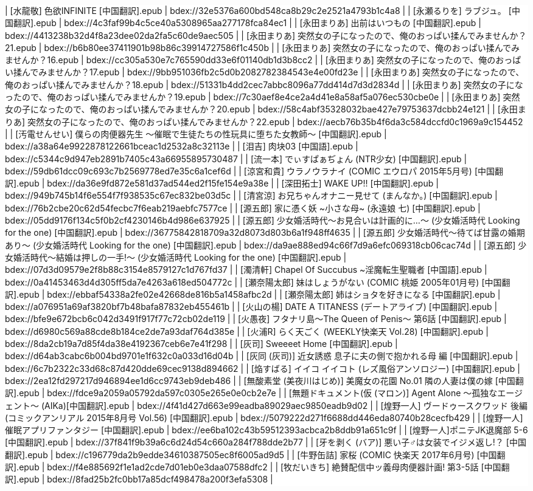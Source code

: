 | [水龍敬] 色欲INFINITE [中国翻訳].epub | bdex://32e5376a600bd548ca8b29c2e2521a4793b1c4a8 |
| [永瀬るりを] ラブジュ。 [中国翻訳].epub | bdex://4c3faf99b4c5ce40a5308965aa277178fca84ec1 |
| [永田まりあ] 出前はいつもの [中国翻訳].epub | bdex://4413238b32d4f8a23dee02da2fa5c60de9aec505 |
| [永田まりあ] 突然女の子になったので、俺のおっぱい揉んでみませんか？ 21.epub | bdex://b6b80ee37411901b98b86c39914727586f1c450b |
| [永田まりあ] 突然女の子になったので、俺のおっぱい揉んでみませんか？16.epub | bdex://cc305a530e7c765590dd33e6f01140db1d3b8cc2 |
| [永田まりあ] 突然女の子になったので、俺のおっぱい揉んでみませんか？17.epub | bdex://9bb951036fb2c5d0b2082782384543e4e00fd23e |
| [永田まりあ] 突然女の子になったので、俺のおっぱい揉んでみませんか？18.epub | bdex://51331b4dd2cec7abbc8096a77dd414d7d3d2834d |
| [永田まりあ] 突然女の子になったので、俺のおっぱい揉んでみませんか？19.epub | bdex://7c30aef8e4ce2a4d41e8a58af5a076ec530cbe0e |
| [永田まりあ] 突然女の子になったので、俺のおっぱい揉んでみませんか？20.epub | bdex://58c4abf35328032bae427e79753637dcbb24e121 |
| [永田まりあ] 突然女の子になったので、俺のおっぱい揉んでみませんか？22.epub | bdex://aecb76b35b4f6da3c584dccfd0c1969a9c154452 |
| [汚電せんせい] 僕らの肉便器先生 ～催眠で生徒たちの性玩具に堕ちた女教師～ [中国翻訳].epub | bdex://a38a64e9922878122661bceac1d2532a8c32113e |
| [泪吉] 肉块03 [中国語].epub | bdex://c5344c9d947eb2891b7405c43a66955895730487 |
| [流一本] でぃすぱぁぢょん (NTR少女) [中国翻訳].epub | bdex://59db61dcc09c693c7b2569778ed7e35c6a1cef6d |
| [涼宮和貴] ウラノウラナイ (COMIC エウロパ 2015年5月号) [中国翻訳].epub | bdex://da36e9fd872e581d37ad544ed2f15fe154e9a38e |
| [深田拓士] WAKE UP!! [中国翻訳].epub | bdex://949b745b14f6e554f7f938535c67ec832be03d5c |
| [清宮涼] お兄ちゃんオナニー見せて (まんなか。) [中国翻訳].epub | bdex://76b2cbe20c62d54fecbc7f6eab219aebfc7577ce |
| [源五郎] 家に憑く妖 ~小さな母~ (永遠娘 七) [中国翻訳].epub | bdex://05dd9176f134c5f0b2cf4230146b4d986e637925 |
| [源五郎] 少女婚活時代～お見合いは計画的に…～ (少女婚活時代 Looking for the one) [中国翻訳].epub | bdex://36775842818709a32d8073d803b6a1f948ff4635 |
| [源五郎] 少女婚活時代～待てば甘露の婚期あり～ (少女婚活時代 Looking for the one) [中国翻訳].epub | bdex://da9ae888ed94c66f7d9a6efc069318cb06cac74d |
| [源五郎] 少女婚活時代～結婚は押しの一手!～ (少女婚活時代 Looking for the one) [中国翻訳].epub | bdex://07d3d09579e2f8b88c3154e8579127c1d767fd37 |
| [濁清軒] Chapel Of Succubus ~淫魔転生聖職者 [中国語].epub | bdex://0a41453463d4d305ff5da7e4263a618ed504772c |
| [瀬奈陽太郎] 妹はしょうがない (COMIC 桃姫 2005年01月号) [中国翻訳].epub | bdex://ebbaf54338a2fe02e42668de816b5a1458afbc2d |
| [瀬奈陽太郎] 姉はショタを好きになる [中国翻訳].epub | bdex://a076951a69af3820bf7b48bafa87832eb455461b |
| [火山の楊] DATE A TITANESS (デートアライブ) [中国翻訳].epub | bdex://bfe9e672bcb6c042d3491f917f77c72cb02de119 |
| [火愚夜] フタナリ島～The Queen of Penis～ 第6話 [中国翻訳].epub | bdex://d6980c569a88cde8b184ce2de7a93daf764d385e |
| [火浦R] らく天ごく (WEEKLY快楽天 Vol.28) [中国翻訳].epub | bdex://8da2cb19a7d85f4da38e4192367ceb6e7e41f298 |
| [灰司] Sweeeet Home [中国翻訳].epub | bdex://d64ab3cabc6b004bd9701e1f632c0a033d16d04b |
| [灰同 (灰司)] 近女誘惑 息子に夫の側で抱かれる母 編 [中国翻訳].epub | bdex://6c7b2322c33d68c87d420dde69cec9138d894662 |
| [焔すばる] イイコ イイコト (レズ風俗アンソロジー) [中国翻訳].epub | bdex://2ea12fd297217d946894ee1d6cc9743eb9deb486 |
| [無酸素堂 (美夜川はじめ)] 美魔女の花園 No.01 隣の人妻は僕の嫁 [中国翻訳].epub | bdex://fdce9a2059a05792da597c0305e265e0e0cb2e7e |
| [無題ドキュメント(仮 (マロン)] Agent Alone ～孤独なエージェント～ (AIKa)[中国翻訳].epub | bdex://4f41d427d663e99eadba89029aec9850eadb9d02 |
| [煌野一人] ヴードゥースクワッド 後編 (コミックアンリアル 2015年8月号 Vol.56) [中国翻訳].epub | bdex://5079222d271f6688dd446eda80740b28cecfb429 |
| [煌野一人] 催眠アプリファンタジー [中国翻訳].epub | bdex://ee6ba102c43b59512393acbca2b8ddb91a651c9f |
| [煌野一人]ポニテJK退魔部 5-6 [中国翻訳].epub | bdex://37f841f9b39a6c6d24d54c660a284f788dde2b77 |
| [牙を剥く (バア)] 悪い子♂は女装でイジメ返し!？ [中国翻訳].epub | bdex://c196779da2b9edde34610387505ec8f6005ad9d5 |
| [牛野缶詰] 家桜 (COMIC 快楽天 2017年6月号) [中国翻訳].epub | bdex://f4e885692f1e1ad2cde7d01eb0e3daa07588dfc2 |
| [牧だいきち] 絶賛配信中ッ義母肉便器計画! 第3-5話 [中国翻訳].epub | bdex://8fad25b2fc0bb17a85dcf498478a200f3efa5308 |